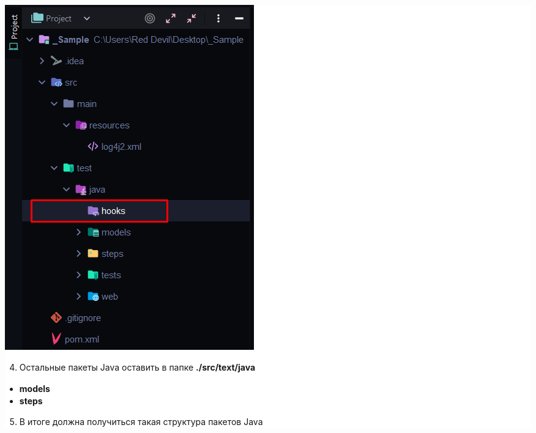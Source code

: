 ![New Maven Project - ./src/test/java/hooks](./_Files/2.%20New%20Project/3.%20Project%20Structure/04.png "New Project - ./src/test/java/hooks")

4. Остальные пакеты Java оставить в папке **./src/text/java**

* **models** 
* **steps**

5. В итоге должна получиться такая структура пакетов Java
